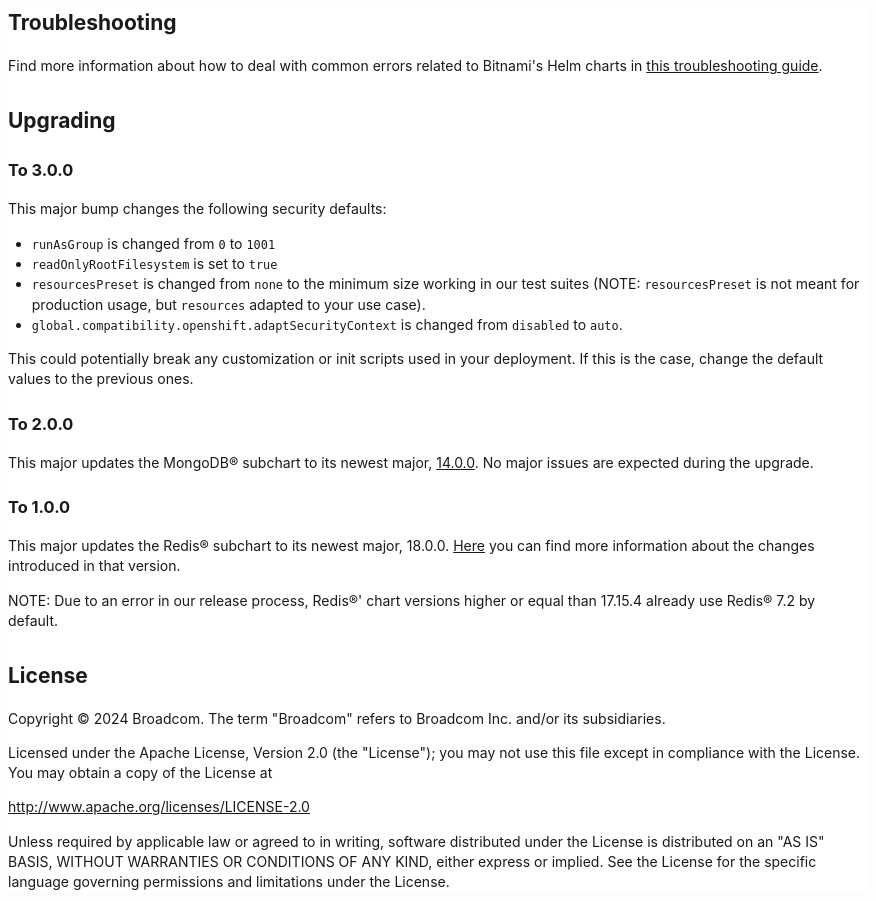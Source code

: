 ## Troubleshooting

Find more information about how to deal with common errors related to Bitnami's Helm charts in [this troubleshooting guide](https://docs.bitnami.com/general/how-to/troubleshoot-helm-chart-issues).

## Upgrading

### To 3.0.0

This major bump changes the following security defaults:

- `runAsGroup` is changed from `0` to `1001`
- `readOnlyRootFilesystem` is set to `true`
- `resourcesPreset` is changed from `none` to the minimum size working in our test suites (NOTE: `resourcesPreset` is not meant for production usage, but `resources` adapted to your use case).
- `global.compatibility.openshift.adaptSecurityContext` is changed from `disabled` to `auto`.

This could potentially break any customization or init scripts used in your deployment. If this is the case, change the default values to the previous ones.

### To 2.0.0

This major updates the MongoDB&reg; subchart to its newest major, [14.0.0](https://github.com/bitnami/charts/tree/main/bitnami/mongodb#to-1400). No major issues are expected during the upgrade.

### To 1.0.0

This major updates the Redis&reg; subchart to its newest major, 18.0.0. [Here](https://github.com/bitnami/charts/tree/main/bitnami/redis#to-1800) you can find more information about the changes introduced in that version.

NOTE: Due to an error in our release process, Redis&reg;' chart versions higher or equal than 17.15.4 already use Redis&reg; 7.2 by default.

## License

Copyright &copy; 2024 Broadcom. The term "Broadcom" refers to Broadcom Inc. and/or its subsidiaries.

Licensed under the Apache License, Version 2.0 (the "License");
you may not use this file except in compliance with the License.
You may obtain a copy of the License at

<http://www.apache.org/licenses/LICENSE-2.0>

Unless required by applicable law or agreed to in writing, software
distributed under the License is distributed on an "AS IS" BASIS,
WITHOUT WARRANTIES OR CONDITIONS OF ANY KIND, either express or implied.
See the License for the specific language governing permissions and
limitations under the License.